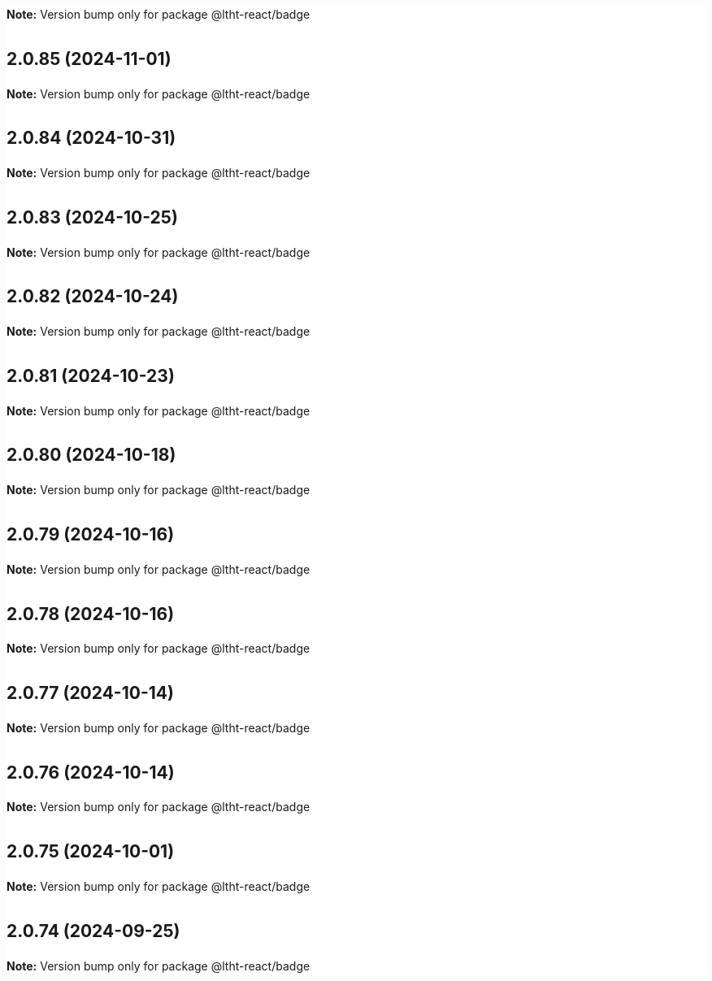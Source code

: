 **Note:** Version bump only for package @ltht-react/badge

## 2.0.85 (2024-11-01)

**Note:** Version bump only for package @ltht-react/badge

## 2.0.84 (2024-10-31)

**Note:** Version bump only for package @ltht-react/badge

## 2.0.83 (2024-10-25)

**Note:** Version bump only for package @ltht-react/badge

## 2.0.82 (2024-10-24)

**Note:** Version bump only for package @ltht-react/badge

## 2.0.81 (2024-10-23)

**Note:** Version bump only for package @ltht-react/badge

## 2.0.80 (2024-10-18)

**Note:** Version bump only for package @ltht-react/badge

## 2.0.79 (2024-10-16)

**Note:** Version bump only for package @ltht-react/badge

## 2.0.78 (2024-10-16)

**Note:** Version bump only for package @ltht-react/badge

## 2.0.77 (2024-10-14)

**Note:** Version bump only for package @ltht-react/badge

## 2.0.76 (2024-10-14)

**Note:** Version bump only for package @ltht-react/badge

## 2.0.75 (2024-10-01)

**Note:** Version bump only for package @ltht-react/badge

## 2.0.74 (2024-09-25)

**Note:** Version bump only for package @ltht-react/badge
